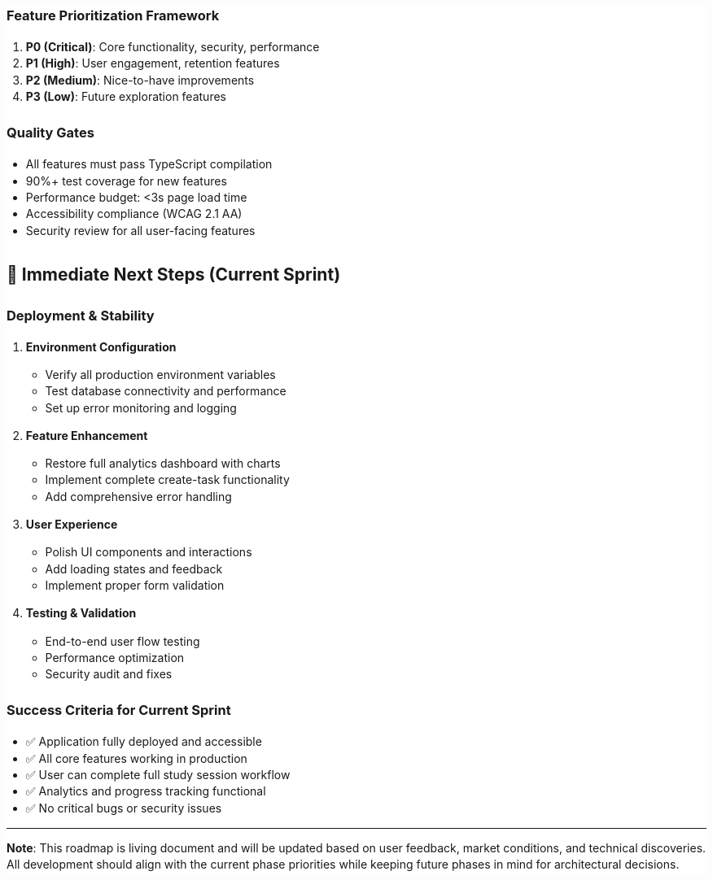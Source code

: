 ### Feature Prioritization Framework
1. **P0 (Critical)**: Core functionality, security, performance
2. **P1 (High)**: User engagement, retention features
3. **P2 (Medium)**: Nice-to-have improvements
4. **P3 (Low)**: Future exploration features

### Quality Gates
- All features must pass TypeScript compilation
- 90%+ test coverage for new features
- Performance budget: <3s page load time
- Accessibility compliance (WCAG 2.1 AA)
- Security review for all user-facing features

## 🎯 Immediate Next Steps (Current Sprint)

### Deployment & Stability
1. **Environment Configuration**
   - Verify all production environment variables
   - Test database connectivity and performance
   - Set up error monitoring and logging

2. **Feature Enhancement**
   - Restore full analytics dashboard with charts
   - Implement complete create-task functionality
   - Add comprehensive error handling

3. **User Experience**
   - Polish UI components and interactions
   - Add loading states and feedback
   - Implement proper form validation

4. **Testing & Validation**
   - End-to-end user flow testing
   - Performance optimization
   - Security audit and fixes

### Success Criteria for Current Sprint
- ✅ Application fully deployed and accessible
- ✅ All core features working in production
- ✅ User can complete full study session workflow
- ✅ Analytics and progress tracking functional
- ✅ No critical bugs or security issues

---

**Note**: This roadmap is living document and will be updated based on user feedback, market conditions, and technical discoveries. All development should align with the current phase priorities while keeping future phases in mind for architectural decisions.